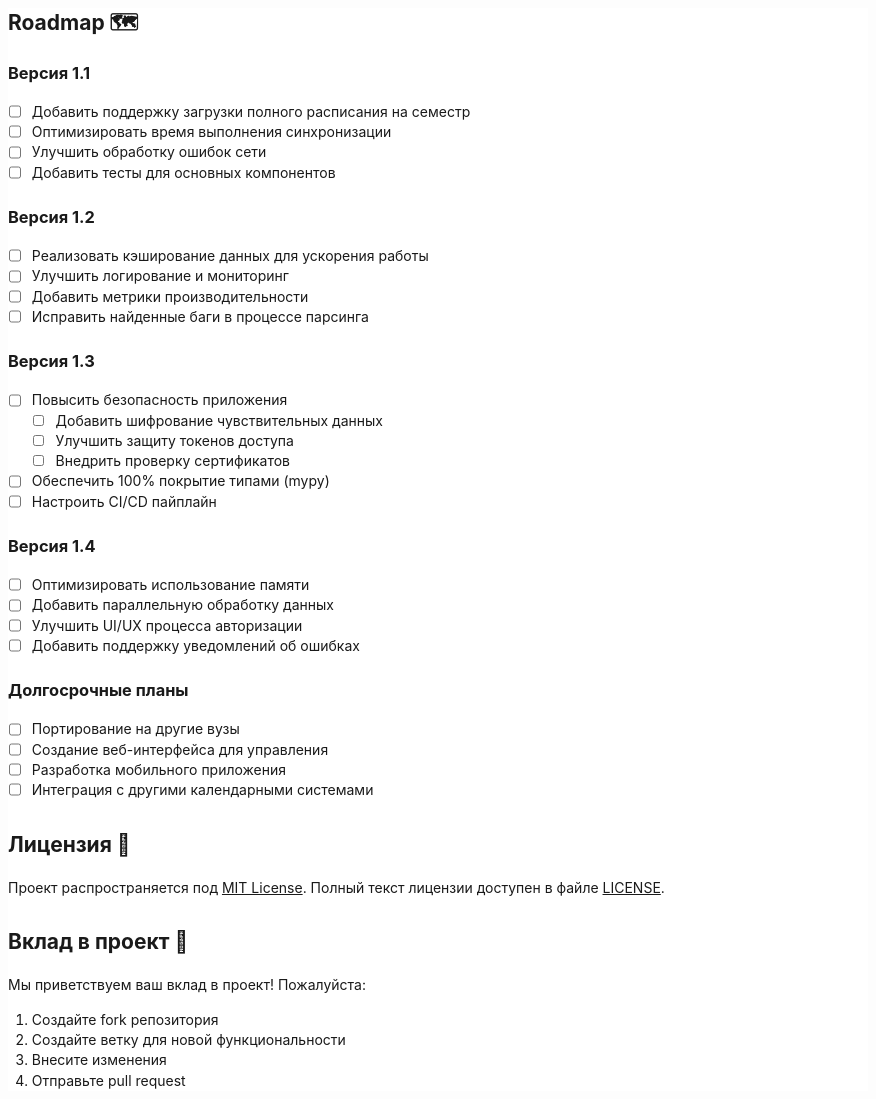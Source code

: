 ## Roadmap 🗺️

### Версия 1.1

- [ ] Добавить поддержку загрузки полного расписания на семестр
- [ ] Оптимизировать время выполнения синхронизации
- [ ] Улучшить обработку ошибок сети
- [ ] Добавить тесты для основных компонентов

### Версия 1.2

- [ ] Реализовать кэширование данных для ускорения работы
- [ ] Улучшить логирование и мониторинг
- [ ] Добавить метрики производительности
- [ ] Исправить найденные баги в процессе парсинга

### Версия 1.3

- [ ] Повысить безопасность приложения
    - [ ] Добавить шифрование чувствительных данных
    - [ ] Улучшить защиту токенов доступа
    - [ ] Внедрить проверку сертификатов
- [ ] Обеспечить 100% покрытие типами (mypy)
- [ ] Настроить CI/CD пайплайн

### Версия 1.4

- [ ] Оптимизировать использование памяти
- [ ] Добавить параллельную обработку данных
- [ ] Улучшить UI/UX процесса авторизации
- [ ] Добавить поддержку уведомлений об ошибках

### Долгосрочные планы

- [ ] Портирование на другие вузы
- [ ] Создание веб-интерфейса для управления
- [ ] Разработка мобильного приложения
- [ ] Интеграция с другими календарными системами

## Лицензия 📄

Проект распространяется под [MIT License](LICENSE). Полный текст лицензии доступен в файле [LICENSE](LICENSE).

## Вклад в проект 🤝

Мы приветствуем ваш вклад в проект! Пожалуйста:

1. Создайте fork репозитория
2. Создайте ветку для новой функциональности
3. Внесите изменения
4. Отправьте pull request
